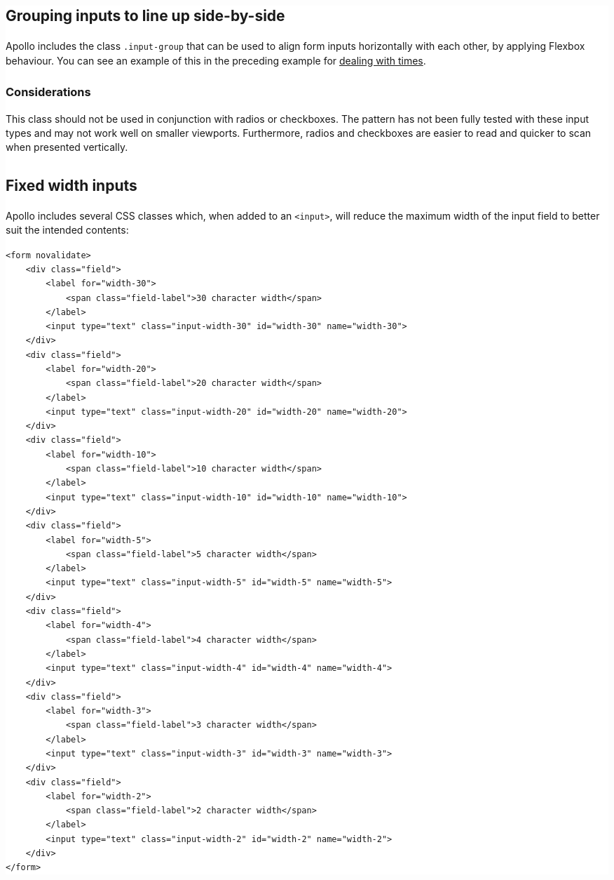 ## Grouping inputs to line up side-by-side

Apollo includes the class `.input-group` that can be used to align form inputs horizontally with each other, by applying Flexbox behaviour. You can see an example of this in the preceding example for [dealing with times](#dealing-with-dates-and-times).

### Considerations

This class should not be used in conjunction with radios or checkboxes. The pattern has not been fully tested with these input types and may not work well on smaller viewports. Furthermore, radios and checkboxes are easier to read and quicker to scan when presented vertically.

## Fixed width inputs

Apollo includes several CSS classes which, when added to an `<input>`, will reduce the maximum width of the input field to better suit the intended contents:

```
<form novalidate>
    <div class="field">
        <label for="width-30">
            <span class="field-label">30 character width</span>
        </label>
        <input type="text" class="input-width-30" id="width-30" name="width-30">
    </div>
    <div class="field">
        <label for="width-20">
            <span class="field-label">20 character width</span>
        </label>
        <input type="text" class="input-width-20" id="width-20" name="width-20">
    </div>
    <div class="field">
        <label for="width-10">
            <span class="field-label">10 character width</span>
        </label>
        <input type="text" class="input-width-10" id="width-10" name="width-10">
    </div>
    <div class="field">
        <label for="width-5">
            <span class="field-label">5 character width</span>
        </label>
        <input type="text" class="input-width-5" id="width-5" name="width-5">
    </div>
    <div class="field">
        <label for="width-4">
            <span class="field-label">4 character width</span>
        </label>
        <input type="text" class="input-width-4" id="width-4" name="width-4">
    </div>
    <div class="field">
        <label for="width-3">
            <span class="field-label">3 character width</span>
        </label>
        <input type="text" class="input-width-3" id="width-3" name="width-3">
    </div>
    <div class="field">
        <label for="width-2">
            <span class="field-label">2 character width</span>
        </label>
        <input type="text" class="input-width-2" id="width-2" name="width-2">
    </div>
</form>
```
